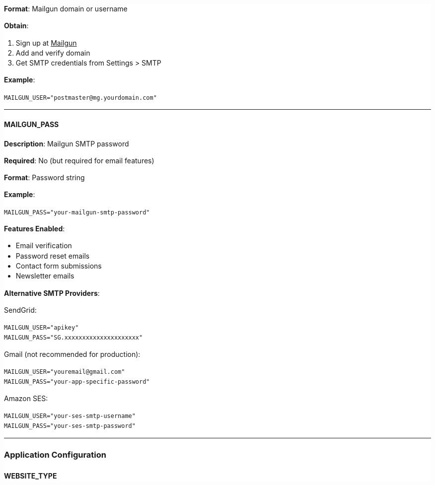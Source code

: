 **Format**: Mailgun domain or username

**Obtain**:
1. Sign up at [Mailgun](https://www.mailgun.com/)
2. Add and verify domain
3. Get SMTP credentials from Settings > SMTP

**Example**:
```env
MAILGUN_USER="postmaster@mg.yourdomain.com"
```

---

#### MAILGUN_PASS

**Description**: Mailgun SMTP password

**Required**: No (but required for email features)

**Format**: Password string

**Example**:
```env
MAILGUN_PASS="your-mailgun-smtp-password"
```

**Features Enabled**:
- Email verification
- Password reset emails
- Contact form submissions
- Newsletter emails

**Alternative SMTP Providers**:

SendGrid:
```env
MAILGUN_USER="apikey"
MAILGUN_PASS="SG.xxxxxxxxxxxxxxxxxxxxx"
```

Gmail (not recommended for production):
```env
MAILGUN_USER="youremail@gmail.com"
MAILGUN_PASS="your-app-specific-password"
```

Amazon SES:
```env
MAILGUN_USER="your-ses-smtp-username"
MAILGUN_PASS="your-ses-smtp-password"
```

---

### Application Configuration

#### WEBSITE_TYPE
